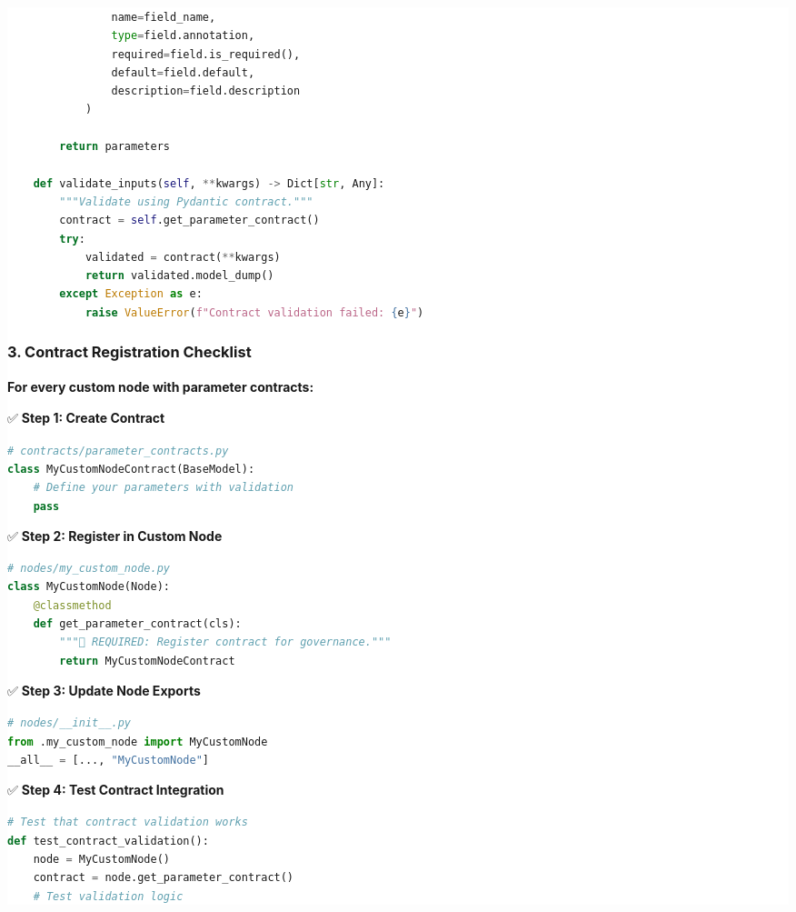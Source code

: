 ```python
                name=field_name,
                type=field.annotation,
                required=field.is_required(),
                default=field.default,
                description=field.description
            )

        return parameters

    def validate_inputs(self, **kwargs) -> Dict[str, Any]:
        """Validate using Pydantic contract."""
        contract = self.get_parameter_contract()
        try:
            validated = contract(**kwargs)
            return validated.model_dump()
        except Exception as e:
            raise ValueError(f"Contract validation failed: {e}")
```

### 3. Contract Registration Checklist

**For every custom node with parameter contracts:**

✅ **Step 1: Create Contract**
```python
# contracts/parameter_contracts.py
class MyCustomNodeContract(BaseModel):
    # Define your parameters with validation
    pass
```

✅ **Step 2: Register in Custom Node**
```python
# nodes/my_custom_node.py
class MyCustomNode(Node):
    @classmethod
    def get_parameter_contract(cls):
        """🚨 REQUIRED: Register contract for governance."""
        return MyCustomNodeContract
```

✅ **Step 3: Update Node Exports**
```python
# nodes/__init__.py
from .my_custom_node import MyCustomNode
__all__ = [..., "MyCustomNode"]
```

✅ **Step 4: Test Contract Integration**
```python
# Test that contract validation works
def test_contract_validation():
    node = MyCustomNode()
    contract = node.get_parameter_contract()
    # Test validation logic
```
